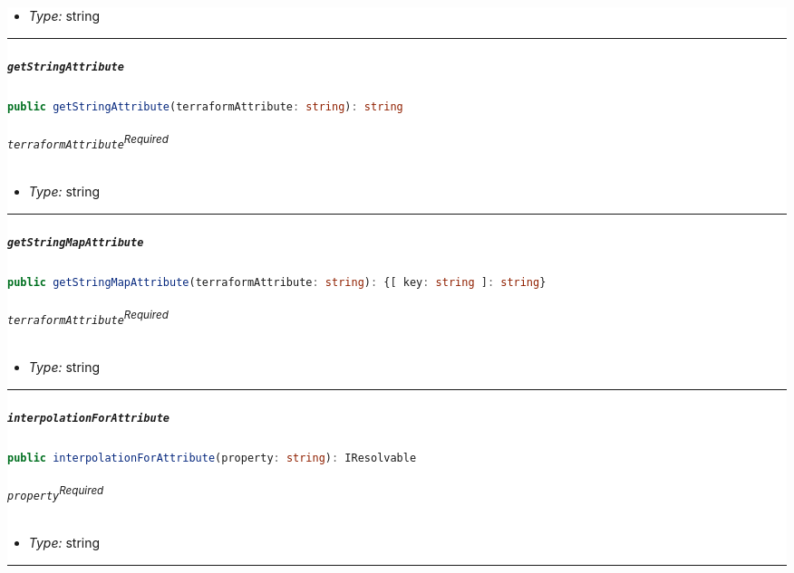 - *Type:* string

---

##### `getStringAttribute` <a name="getStringAttribute" id="@cdktf/provider-mongodbatlas.dataMongodbatlasFlexCluster.DataMongodbatlasFlexClusterConnectionStringsOutputReference.getStringAttribute"></a>

```typescript
public getStringAttribute(terraformAttribute: string): string
```

###### `terraformAttribute`<sup>Required</sup> <a name="terraformAttribute" id="@cdktf/provider-mongodbatlas.dataMongodbatlasFlexCluster.DataMongodbatlasFlexClusterConnectionStringsOutputReference.getStringAttribute.parameter.terraformAttribute"></a>

- *Type:* string

---

##### `getStringMapAttribute` <a name="getStringMapAttribute" id="@cdktf/provider-mongodbatlas.dataMongodbatlasFlexCluster.DataMongodbatlasFlexClusterConnectionStringsOutputReference.getStringMapAttribute"></a>

```typescript
public getStringMapAttribute(terraformAttribute: string): {[ key: string ]: string}
```

###### `terraformAttribute`<sup>Required</sup> <a name="terraformAttribute" id="@cdktf/provider-mongodbatlas.dataMongodbatlasFlexCluster.DataMongodbatlasFlexClusterConnectionStringsOutputReference.getStringMapAttribute.parameter.terraformAttribute"></a>

- *Type:* string

---

##### `interpolationForAttribute` <a name="interpolationForAttribute" id="@cdktf/provider-mongodbatlas.dataMongodbatlasFlexCluster.DataMongodbatlasFlexClusterConnectionStringsOutputReference.interpolationForAttribute"></a>

```typescript
public interpolationForAttribute(property: string): IResolvable
```

###### `property`<sup>Required</sup> <a name="property" id="@cdktf/provider-mongodbatlas.dataMongodbatlasFlexCluster.DataMongodbatlasFlexClusterConnectionStringsOutputReference.interpolationForAttribute.parameter.property"></a>

- *Type:* string

---